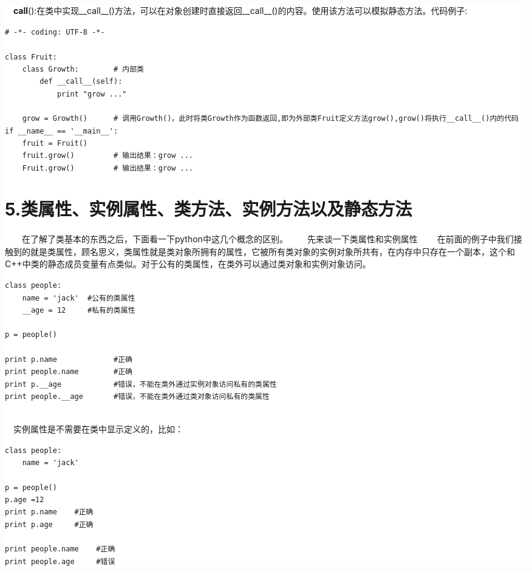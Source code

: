 　__call__():在类中实现__call__()方法，可以在对象创建时直接返回__call__()的内容。使用该方法可以模拟静态方法。代码例子:
```
# -*- coding: UTF-8 -*- 
 
class Fruit: 
    class Growth:        # 内部类 
        def __call__(self): 
            print "grow ..." 
 
    grow = Growth()      # 调用Growth()，此时将类Growth作为函数返回,即为外部类Fruit定义方法grow(),grow()将执行__call__()内的代码 
if __name__ == '__main__': 
    fruit = Fruit() 
    fruit.grow()         # 输出结果：grow ... 
    Fruit.grow()         # 输出结果：grow ...  
```

# 5.类属性、实例属性、类方法、实例方法以及静态方法

　　在了解了类基本的东西之后，下面看一下python中这几个概念的区别。
　　先来谈一下类属性和实例属性
　　在前面的例子中我们接触到的就是类属性，顾名思义，类属性就是类对象所拥有的属性，它被所有类对象的实例对象所共有，在内存中只存在一个副本，这个和C++中类的静态成员变量有点类似。对于公有的类属性，在类外可以通过类对象和实例对象访问。
```
class people: 
    name = 'jack'  #公有的类属性 
    __age = 12     #私有的类属性 
 
p = people() 
 
print p.name             #正确 
print people.name        #正确 
print p.__age            #错误，不能在类外通过实例对象访问私有的类属性 
print people.__age       #错误，不能在类外通过类对象访问私有的类属性
 
```

　实例属性是不需要在类中显示定义的，比如：
```
class people: 
    name = 'jack' 
 
p = people() 
p.age =12 
print p.name    #正确 
print p.age     #正确 
 
print people.name    #正确 
print people.age     #错误  

```

